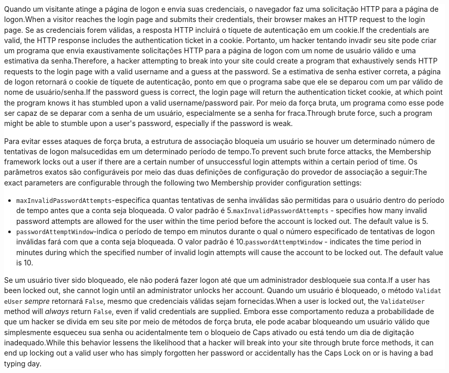 <span data-ttu-id="3ab24-151">Quando um visitante atinge a página de logon e envia suas credenciais, o navegador faz uma solicitação HTTP para a página de logon.</span><span class="sxs-lookup"><span data-stu-id="3ab24-151">When a visitor reaches the login page and submits their credentials, their browser makes an HTTP request to the login page.</span></span> <span data-ttu-id="3ab24-152">Se as credenciais forem válidas, a resposta HTTP incluirá o tíquete de autenticação em um cookie.</span><span class="sxs-lookup"><span data-stu-id="3ab24-152">If the credentials are valid, the HTTP response includes the authentication ticket in a cookie.</span></span> <span data-ttu-id="3ab24-153">Portanto, um hacker tentando invadir seu site pode criar um programa que envia exaustivamente solicitações HTTP para a página de logon com um nome de usuário válido e uma estimativa da senha.</span><span class="sxs-lookup"><span data-stu-id="3ab24-153">Therefore, a hacker attempting to break into your site could create a program that exhaustively sends HTTP requests to the login page with a valid username and a guess at the password.</span></span> <span data-ttu-id="3ab24-154">Se a estimativa de senha estiver correta, a página de logon retornará o cookie de tíquete de autenticação, ponto em que o programa sabe que ele se deparou com um par válido de nome de usuário/senha.</span><span class="sxs-lookup"><span data-stu-id="3ab24-154">If the password guess is correct, the login page will return the authentication ticket cookie, at which point the program knows it has stumbled upon a valid username/password pair.</span></span> <span data-ttu-id="3ab24-155">Por meio da força bruta, um programa como esse pode ser capaz de se deparar com a senha de um usuário, especialmente se a senha for fraca.</span><span class="sxs-lookup"><span data-stu-id="3ab24-155">Through brute force, such a program might be able to stumble upon a user's password, especially if the password is weak.</span></span>

<span data-ttu-id="3ab24-156">Para evitar esses ataques de força bruta, a estrutura de associação bloqueia um usuário se houver um determinado número de tentativas de logon malsucedidas em um determinado período de tempo.</span><span class="sxs-lookup"><span data-stu-id="3ab24-156">To prevent such brute force attacks, the Membership framework locks out a user if there are a certain number of unsuccessful login attempts within a certain period of time.</span></span> <span data-ttu-id="3ab24-157">Os parâmetros exatos são configuráveis por meio das duas definições de configuração do provedor de associação a seguir:</span><span class="sxs-lookup"><span data-stu-id="3ab24-157">The exact parameters are configurable through the following two Membership provider configuration settings:</span></span>

- <span data-ttu-id="3ab24-158">`maxInvalidPasswordAttempts`-especifica quantas tentativas de senha inválidas são permitidas para o usuário dentro do período de tempo antes que a conta seja bloqueada. O valor padrão é 5.</span><span class="sxs-lookup"><span data-stu-id="3ab24-158">`maxInvalidPasswordAttempts` - specifies how many invalid password attempts are allowed for the user within the time period before the account is locked out. The default value is 5.</span></span>
- <span data-ttu-id="3ab24-159">`passwordAttemptWindow`-indica o período de tempo em minutos durante o qual o número especificado de tentativas de logon inválidas fará com que a conta seja bloqueada. O valor padrão é 10.</span><span class="sxs-lookup"><span data-stu-id="3ab24-159">`passwordAttemptWindow` - indicates the time period in minutes during which the specified number of invalid login attempts will cause the account to be locked out. The default value is 10.</span></span>

<span data-ttu-id="3ab24-160">Se um usuário tiver sido bloqueado, ele não poderá fazer logon até que um administrador desbloqueie sua conta.</span><span class="sxs-lookup"><span data-stu-id="3ab24-160">If a user has been locked out, she cannot login until an administrator unlocks her account.</span></span> <span data-ttu-id="3ab24-161">Quando um usuário é bloqueado, o método `ValidateUser` *sempre* retornará `False`, mesmo que credenciais válidas sejam fornecidas.</span><span class="sxs-lookup"><span data-stu-id="3ab24-161">When a user is locked out, the `ValidateUser` method will *always* return `False`, even if valid credentials are supplied.</span></span> <span data-ttu-id="3ab24-162">Embora esse comportamento reduza a probabilidade de que um hacker se divida em seu site por meio de métodos de força bruta, ele pode acabar bloqueando um usuário válido que simplesmente esqueceu sua senha ou acidentalmente tem o bloqueio de Caps ativado ou está tendo um dia de digitação inadequado.</span><span class="sxs-lookup"><span data-stu-id="3ab24-162">While this behavior lessens the likelihood that a hacker will break into your site through brute force methods, it can end up locking out a valid user who has simply forgotten her password or accidentally has the Caps Lock on or is having a bad typing day.</span></span>
